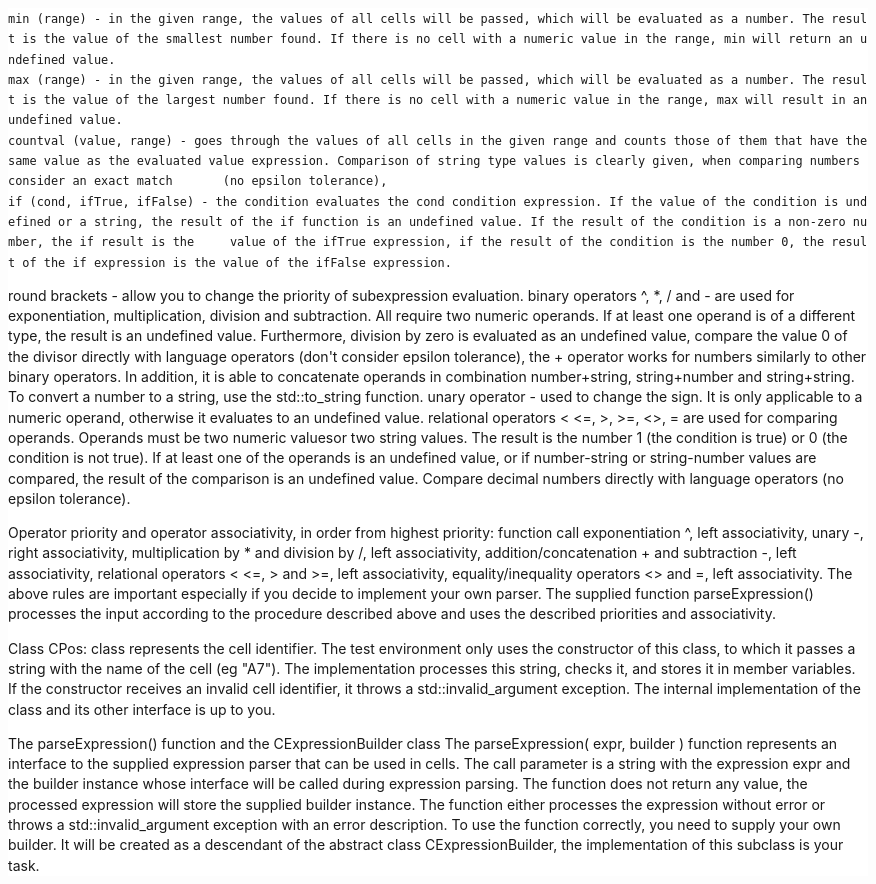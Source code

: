     min (range) - in the given range, the values ​​of all cells will be passed, which will be evaluated as a number. The result is the value of the smallest number found. If there is no cell with a numeric value in the range, min will return an undefined value.
    max (range) - in the given range, the values ​​of all cells will be passed, which will be evaluated as a number. The result is the value of the largest number found. If there is no cell with a numeric value in the range, max will result in an undefined value.
    countval (value, range) - goes through the values ​​of all cells in the given range and counts those of them that have the same value as the evaluated value expression. Comparison of string type values ​​is clearly given, when comparing numbers consider an exact match       (no epsilon tolerance),
    if (cond, ifTrue, ifFalse) - the condition evaluates the cond condition expression. If the value of the condition is undefined or a string, the result of the if function is an undefined value. If the result of the condition is a non-zero number, the if result is the     value of the ifTrue expression, if the result of the condition is the number 0, the result of the if expression is the value of the ifFalse expression.
round brackets - allow you to change the priority of subexpression evaluation.
binary operators ^, *, / and - are used for exponentiation, multiplication, division and subtraction. All require two numeric operands. If at least one operand is of a different type, the result is an undefined value. Furthermore, division by zero is evaluated as an undefined value, compare the value 0 of the divisor directly with language operators (don't consider epsilon tolerance),
the + operator works for numbers similarly to other binary operators. In addition, it is able to concatenate operands in combination number+string, string+number and string+string. To convert a number to a string, use the std::to_string function.
unary operator - used to change the sign. It is only applicable to a numeric operand, otherwise it evaluates to an undefined value.
relational operators < <=, >, >=, <>, = are used for comparing operands. Operands must be two numeric values ​​or two string values. The result is the number 1 (the condition is true) or 0 (the condition is not true). If at least one of the operands is an undefined value, or if number-string or string-number values ​​are compared, the result of the comparison is an undefined value. Compare decimal numbers directly with language operators (no epsilon tolerance).


Operator priority and operator associativity, in order from highest priority:
    function call
    exponentiation ^, left associativity,
    unary -, right associativity,
    multiplication by * and division by /, left associativity,
    addition/concatenation + and subtraction -, left associativity,
    relational operators < <=, > and >=, left associativity,
    equality/inequality operators <> and =, left associativity.
The above rules are important especially if you decide to implement your own parser. The supplied function parseExpression() processes the input according to the procedure described above and uses the described priorities and associativity.


Class CPos:
class represents the cell identifier. The test environment only uses the constructor of this class, to which it passes a string with the name of the cell (eg "A7"). The implementation processes this string, checks it, and stores it in member variables. If the constructor receives an invalid cell identifier, it throws a std::invalid_argument exception. The internal implementation of the class and its other interface is up to you.


The parseExpression() function and the CExpressionBuilder class
The parseExpression( expr, builder ) function represents an interface to the supplied expression parser that can be used in cells. The call parameter is a string with the expression expr and the builder instance whose interface will be called during expression parsing. The function does not return any value, the processed expression will store the supplied builder instance. The function either processes the expression without error or throws a std::invalid_argument exception with an error description. To use the function correctly, you need to supply your own builder. It will be created as a descendant of the abstract class CExpressionBuilder, the implementation of this subclass is your task.
